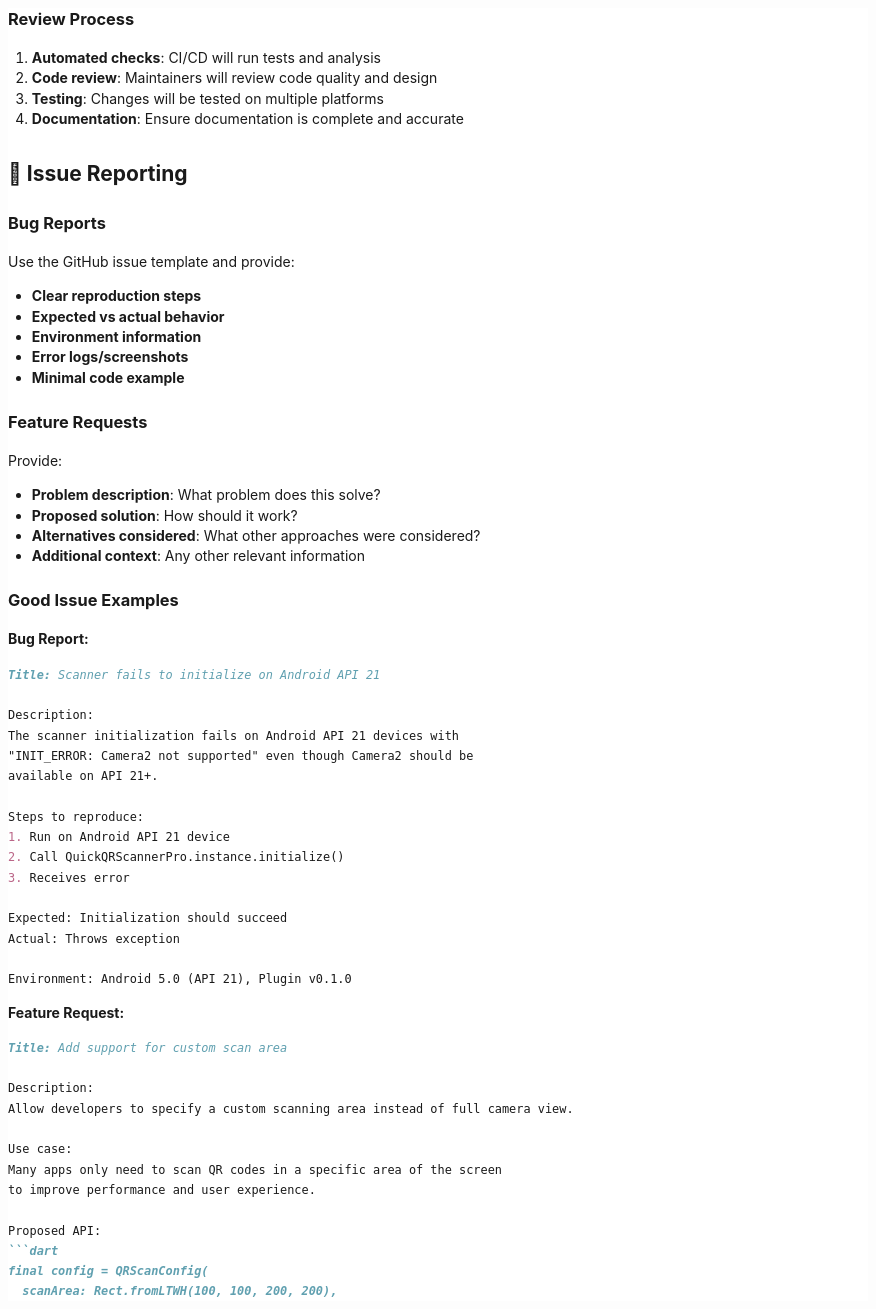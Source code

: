 ### Review Process

1. **Automated checks**: CI/CD will run tests and analysis
2. **Code review**: Maintainers will review code quality and design
3. **Testing**: Changes will be tested on multiple platforms
4. **Documentation**: Ensure documentation is complete and accurate

## 🐞 Issue Reporting

### Bug Reports

Use the GitHub issue template and provide:

- **Clear reproduction steps**
- **Expected vs actual behavior**
- **Environment information**
- **Error logs/screenshots**
- **Minimal code example**

### Feature Requests

Provide:

- **Problem description**: What problem does this solve?
- **Proposed solution**: How should it work?
- **Alternatives considered**: What other approaches were considered?
- **Additional context**: Any other relevant information

### Good Issue Examples

**Bug Report:**
```markdown
Title: Scanner fails to initialize on Android API 21

Description:
The scanner initialization fails on Android API 21 devices with 
"INIT_ERROR: Camera2 not supported" even though Camera2 should be 
available on API 21+.

Steps to reproduce:
1. Run on Android API 21 device
2. Call QuickQRScannerPro.instance.initialize()
3. Receives error

Expected: Initialization should succeed
Actual: Throws exception

Environment: Android 5.0 (API 21), Plugin v0.1.0
```

**Feature Request:**
```markdown
Title: Add support for custom scan area

Description:
Allow developers to specify a custom scanning area instead of full camera view.

Use case:
Many apps only need to scan QR codes in a specific area of the screen 
to improve performance and user experience.

Proposed API:
```dart
final config = QRScanConfig(
  scanArea: Rect.fromLTWH(100, 100, 200, 200),
```
